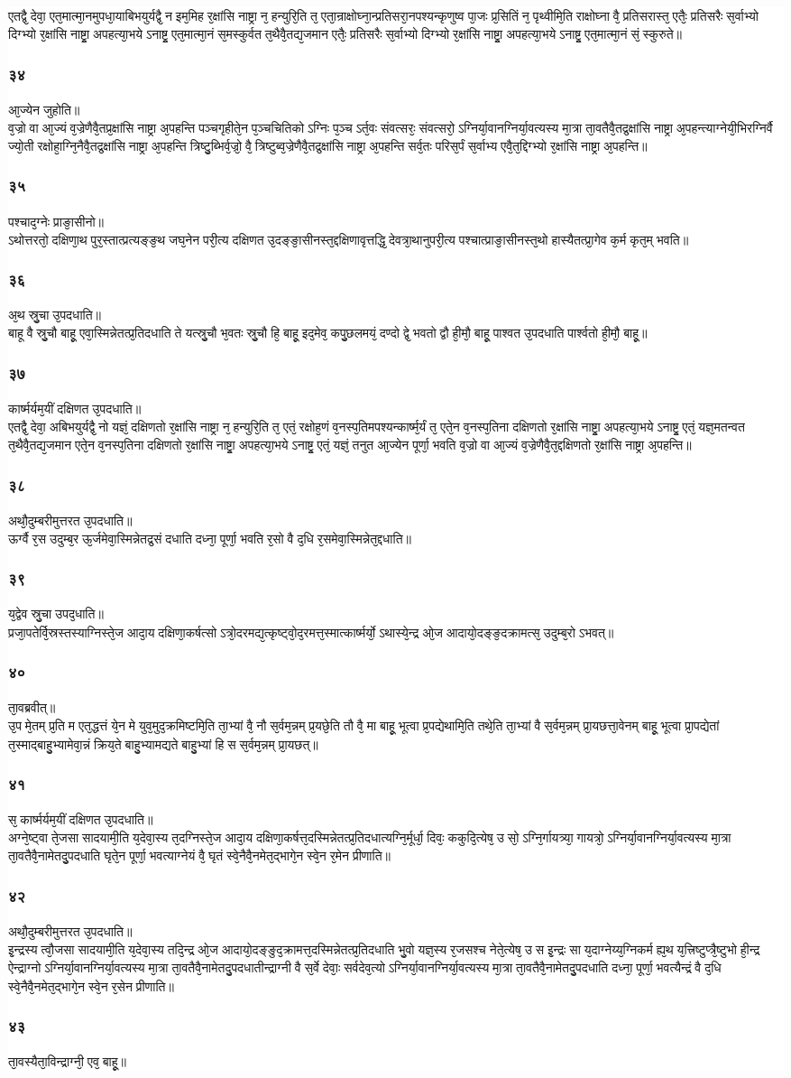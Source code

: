 एतद्वै᳘ देवा᳘ एत᳘मात्मा᳘नमुपधा᳘याबिभयुर्यद्वै᳘ न इम᳘मिह र᳘क्षांसि नाष्ट्रा न᳘ हन्युरि᳘ति त᳘ एता᳘न्राक्षोघ्ना᳘न्प्रतिसरा᳘नपश्यन्कृणुष्व पा᳘जः प्र᳘सितिं न᳘ पृथ्वीमि᳘ति राक्षोघ्ना वै᳘ प्रतिसरास्त᳘ एतैः᳘ प्रतिसरैः स᳘र्वाभ्यो दिग्भ्यो र᳘क्षांसि नाष्ट्रा᳘ अपहत्या᳘भये ऽनाष्ट्र᳘ एत᳘मात्मा᳘नं स᳘मस्कुर्वत त᳘थैवै᳘तद्य᳘जमान एतैः᳘ प्रतिसरैः स᳘र्वाभ्यो दिग्भ्यो र᳘क्षांसि नाष्ट्रा᳘ अपहत्या᳘भये ऽनाष्ट्र᳘ एत᳘मात्मा᳘नं सं᳘ स्कुरुते॥  
### ३४
आ᳘ज्येन जुहोति॥  
व᳘ज्रो वा आ᳘ज्यं व᳘ज्रेणैवै᳘तप्र᳘क्षांसि नाष्ट्रा अ᳘पहन्ति पञ्चगृहीते᳘न प᳘ञ्चचितिको ऽग्निः प᳘ञ्च ऽर्त᳘वः संवत्सरः᳘ संवत्सरो᳘ ऽग्निर्या᳘वानग्निर्या᳘वत्यस्य मा᳘त्रा ता᳘वतैवै᳘तद्र᳘क्षांसि नाष्ट्रा अ᳘पहन्त्याग्नेयी᳘भिरग्निर्वै ज्यो᳘ती रक्षोहा᳘ग्नि᳘नैवै᳘तद्र᳘क्षांसि नाष्ट्रा अ᳘पहन्ति त्रिष्टु᳘ब्भिर्व᳘ज्रो᳘ वै᳘ त्रिष्टुब्व᳘ज्रेणैवै᳘तद्र᳘क्षांसि नाष्ट्रा अ᳘पहन्ति सर्व᳘तः परिस᳘र्पं स᳘र्वाभ्य एवै᳘त᳘द्दिग्भ्यो र᳘क्षांसि नाष्ट्रा अ᳘पहन्ति॥  
### ३५
पश्चाद᳘ग्नेः प्राङा᳘सीनो॥  
ऽथोत्तरतो᳘ दक्षिणा᳘थ पुर᳘स्तात्प्रत्यङ्ङ᳘थ जघ᳘नेन परी᳘त्य दक्षिणत उ᳘दङ्ङा᳘सीनस्त᳘द्दक्षिणावृत्तद्धि᳘ देवत्रा᳘थानुपरी᳘त्य पश्चात्प्राङा᳘सीनस्त᳘थो हास्यैतत्प्रा᳘गेव क᳘र्म कृत᳘म् भवति॥  
### ३६
अ᳘थ स्रु᳘चा उ᳘पदधाति॥  
बाहू वै स्रु᳘चौ बाहू᳘ एवा᳘स्मिन्नेतत्प्र᳘तिदधाति ते यत्स्रु᳘चौ भ᳘वतः स्रु᳘चौ हि᳘ बाहू᳘ इद᳘मेव᳘ कपु᳘छलमयं᳘ दण्दो द्वे᳘ भवतो द्वौ ही᳘मौ᳘ बाहू᳘ पाश्वत उ᳘पदधाति पार्श्वतो ही᳘मौ᳘ बाहू᳘॥  
### ३७
कार्ष्मर्यम᳘यीं दक्षिणत उ᳘पदधाति॥  
एतद्वै᳘ देवा᳘ अबिभयुर्यद्वै᳘ नो यज्ञं᳘ दक्षिणतो र᳘क्षांसि नाष्ट्रा न᳘ हन्युरि᳘ति त᳘ एतं᳘ रक्षोह᳘णं व᳘नस्प᳘तिमपश्यन्कार्ष्म᳘र्यं त᳘ एते᳘न व᳘नस्प᳘तिना दक्षिणतो र᳘क्षांसि नाष्ट्रा᳘ अपहत्या᳘भये ऽनाष्ट्र᳘ एतं᳘ यज्ञ᳘मतन्वत त᳘थैवै᳘तद्य᳘जमान एते᳘न व᳘नस्प᳘तिना दक्षिणतो र᳘क्षांसि नाष्ट्रा᳘ अपहत्या᳘भये ऽनाष्ट्र᳘ एतं᳘ यज्ञं᳘ तनुत आ᳘ज्येन पूर्णा᳘ भवति व᳘ज्रो वा आ᳘ज्यं व᳘ज्रेणैवै᳘त᳘द्दक्षिणतो र᳘क्षांसि नाष्ट्रा अ᳘पहन्ति॥  
### ३८
अथौ᳘दुम्बरीमुत्तरत उ᳘पदधाति॥  
ऊर्ग्वै र᳘स उदुम्ब᳘र ऊ᳘र्जमेवा᳘स्मिन्नेतद्र᳘सं दधाति दध्ना᳘ पूर्णा᳘ भवति र᳘सो वै द᳘धि र᳘समेवा᳘स्मिन्नेत᳘द्दधाति॥  
### ३९
य᳘द्वेव स्रु᳘चा उपद᳘धाति॥  
प्रजा᳘पतेर्वि᳘स्रस्तस्याग्निस्ते᳘ज आदा᳘य दक्षिणा᳘कर्षत्सो ऽत्रो᳘दरमद्य᳘त्कृष्ट्वो᳘द᳘रमत्त᳘स्मात्कार्ष्मर्यो᳘ ऽथास्ये᳘न्द्र ओ᳘ज आदायो᳘दङ्ङ᳘दक्रामत्स᳘ उदुम्ब᳘रो ऽभवत्॥  
### ४०
ता᳘वब्रवीत्॥  
उ᳘प मे᳘तम् प्र᳘ति म एत᳘द्धत्तं ये᳘न मे युव᳘मुद᳘क्रमिष्टमि᳘ति ता᳘भ्यां वै᳘ नौ स᳘र्वम᳘न्नम् प्र᳘यछे᳘ति तौ वै᳘ मा बाहू᳘ भूत्वा प्र᳘पद्येथामि᳘ति तथे᳘ति ता᳘भ्यां वै स᳘र्वम᳘न्नम् प्रा᳘यछत्ता᳘वेनम् बाहू᳘ भूत्वा प्रा᳘पद्येतां त᳘स्माद्बाहु᳘भ्यामेवा᳘न्नं क्रिय᳘ते बाहु᳘भ्यामद्यते बाहु᳘भ्यां हि स स᳘र्वम᳘न्नम् प्रा᳘यछत्॥  
### ४१
स᳘ कार्ष्मर्यम᳘यीं दक्षिणत उ᳘पदधाति॥  
अग्ने᳘ष्ट्वा ते᳘जसा सादयामी᳘ति य᳘देवा᳘स्य त᳘दग्निस्ते᳘ज आदा᳘य दक्षिणा᳘कर्षत्त᳘दस्मिन्नेतत्प्र᳘तिदधात्यग्नि᳘र्मूर्धा᳘ दिवः᳘ ककुदि᳘त्येष᳘ उ सो᳘ ऽग्नि᳘र्गायत्र्या᳘ गायत्रो᳘ ऽग्निर्या᳘वानग्निर्या᳘वत्यस्य मा᳘त्रा ता᳘वतैवै᳘नामेतदु᳘पदधाति घृते᳘न पूर्णा᳘ भवत्याग्नेयं वै᳘ घृतं स्वे᳘नैवै᳘नमेत᳘द्भागे᳘न स्वे᳘न र᳘मेन प्रीणाति॥  
### ४२
अथौ᳘दुम्बरीमुत्तरत उ᳘पदधाति॥  
इ᳘न्द्रस्य त्वौ᳘जसा सादयामी᳘ति य᳘देवा᳘स्य तदि᳘न्द्र ओ᳘ज आदायो᳘दङ्ङुद᳘क्रामत्त᳘दस्मिन्नेतत्प्र᳘तिदधाति भु᳘वो यज्ञ᳘स्य र᳘जसश्च नेते᳘त्येष᳘ उ स इ᳘न्द्रः सा य᳘दाग्नेय्य᳘ग्निकर्म ह्य᳘थ य᳘त्त्रिष्टुप्त्रै᳘ष्टुभो ही᳘न्द्र ऐन्द्राग्नो ऽग्निर्या᳘वानग्निर्या᳘वत्यस्य मा᳘त्रा ता᳘वतैवै᳘नामेतदु᳘पदधातीन्द्राग्नी वै स᳘र्वे देवाः᳘ सर्वदेव᳘त्यो ऽग्निर्या᳘वानग्निर्या᳘वत्यस्य मा᳘त्रा ता᳘वतैवै᳘नामेतदु᳘पदधाति दध्ना᳘ पूर्णा᳘ भवत्यैन्द्रं वै द᳘धि स्वे᳘नैवै᳘नमेत᳘द्भागे᳘न स्वे᳘न र᳘सेन प्रीणाति॥  
### ४३
ता᳘वस्यैता᳘विन्द्राग्नी᳘ एव᳘ बाहू᳘॥  